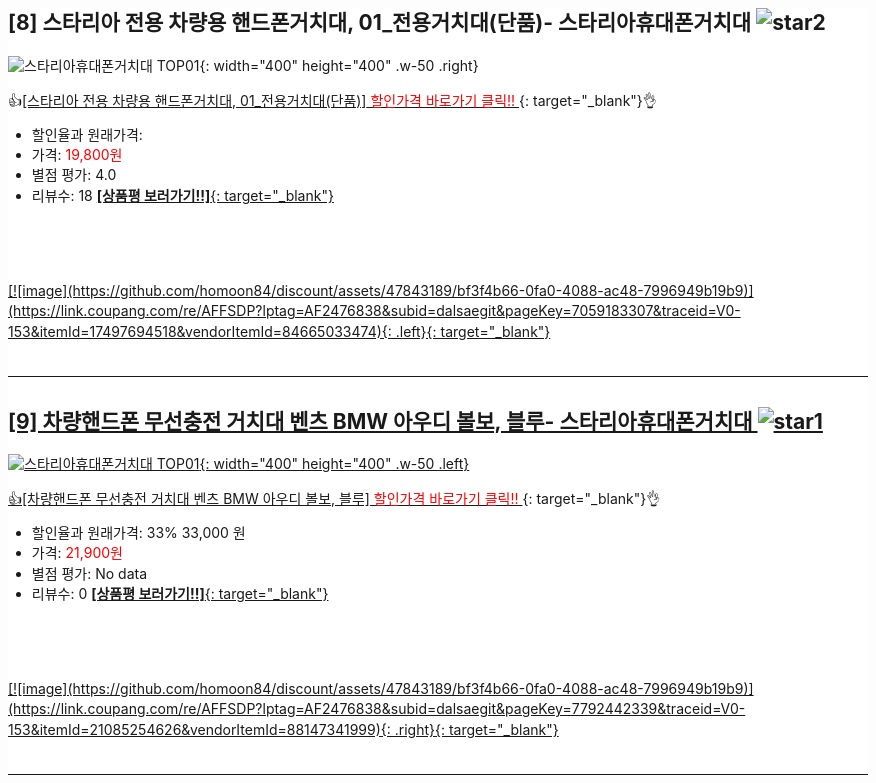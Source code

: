 
        
       
## [8] 스타리아 전용 차량용 핸드폰거치대, 01_전용거치대(단품)- 스타리아휴대폰거치대  <img width="81" alt="star2" src="https://user-images.githubusercontent.com/78655692/151471960-29c5febe-c509-4c6d-99f4-a2203eb193c5.png">

![스타리아휴대폰거치대 TOP01](https://thumbnail8.coupangcdn.com/thumbnails/remote/230x230ex/image/vendor_inventory/5198/fa66850ae05bdc1f345986dc16cf48b3f6f4a59983dd22d5883890e764d1.jpg){: width="400" height="400" .w-50 .right}


👍<a href="https://link.coupang.com/re/AFFSDP?lptag=AF2476838&subid=dalsaegit&pageKey=7059183307&traceid=V0-153&itemId=17497694518&vendorItemId=84665033474">[스타리아 전용 차량용 핸드폰거치대, 01_전용거치대(단품)]<font color=red> 할인가격 바로가기 클릭!! </font></a>{: target="_blank"}👌
<br>
- 할인율과 원래가격: 
- 가격: <span style='color:red'>19,800원</span>
- 별점 평가: 4.0
- 리뷰수: 18 <a href="https://link.coupang.com/re/AFFSDP?lptag=AF2476838&subid=dalsaegit&pageKey=7059183307&traceid=V0-153&itemId=17497694518&vendorItemId=84665033474"> <strong>[상품평 보러가기!!]</strong>{: target="_blank"}
<br>
<br>
<br>
[![image](https://github.com/homoon84/discount/assets/47843189/bf3f4b66-0fa0-4088-ac48-7996949b19b9)](https://link.coupang.com/re/AFFSDP?lptag=AF2476838&subid=dalsaegit&pageKey=7059183307&traceid=V0-153&itemId=17497694518&vendorItemId=84665033474){: .left}{: target="_blank"}
<br>
<br>

---

        
       
## [9] 차량핸드폰 무선충전 거치대 벤츠 BMW 아우디 볼보, 블루- 스타리아휴대폰거치대  <img width="81" alt="star1" src="https://user-images.githubusercontent.com/78655692/151471925-e5f35751-d4b9-416b-b41d-a059267a09e3.png">

![스타리아휴대폰거치대 TOP01](https://thumbnail10.coupangcdn.com/thumbnails/remote/230x230ex/image/vendor_inventory/a57f/0b3c8ec3ba1509887fe73d773bc82f25e0d45311d4892c8869a779eb5cc9.jpg){: width="400" height="400" .w-50 .left}


👍<a href="https://link.coupang.com/re/AFFSDP?lptag=AF2476838&subid=dalsaegit&pageKey=7792442339&traceid=V0-153&itemId=21085254626&vendorItemId=88147341999">[차량핸드폰 무선충전 거치대 벤츠 BMW 아우디 볼보, 블루]<font color=red> 할인가격 바로가기 클릭!! </font></a>{: target="_blank"}👌
<br>
- 할인율과 원래가격: 33%  33,000   원
- 가격: <span style='color:red'>21,900원</span>
- 별점 평가: No data
- 리뷰수: 0 <a href="https://link.coupang.com/re/AFFSDP?lptag=AF2476838&subid=dalsaegit&pageKey=7792442339&traceid=V0-153&itemId=21085254626&vendorItemId=88147341999"> <strong>[상품평 보러가기!!]</strong>{: target="_blank"}
<br>
<br>
<br>
[![image](https://github.com/homoon84/discount/assets/47843189/bf3f4b66-0fa0-4088-ac48-7996949b19b9)](https://link.coupang.com/re/AFFSDP?lptag=AF2476838&subid=dalsaegit&pageKey=7792442339&traceid=V0-153&itemId=21085254626&vendorItemId=88147341999){: .right}{: target="_blank"}
<br>
<br>

---